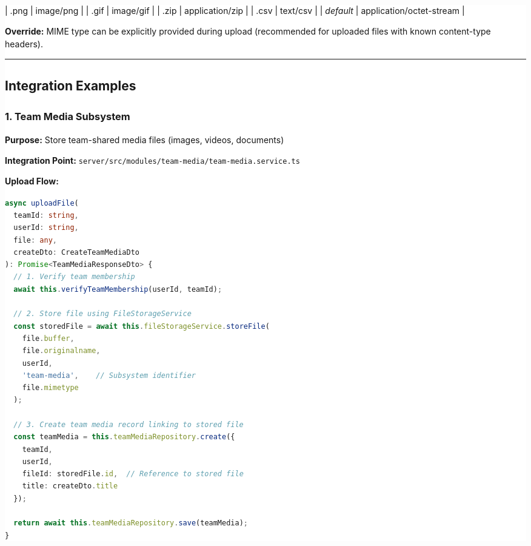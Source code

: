 | .png | image/png |
| .gif | image/gif |
| .zip | application/zip |
| .csv | text/csv |
| *default* | application/octet-stream |

**Override:** MIME type can be explicitly provided during upload (recommended for uploaded files with known content-type headers).

---

## Integration Examples

### 1. Team Media Subsystem

**Purpose:** Store team-shared media files (images, videos, documents)

**Integration Point:** `server/src/modules/team-media/team-media.service.ts`

**Upload Flow:**
```typescript
async uploadFile(
  teamId: string,
  userId: string,
  file: any,
  createDto: CreateTeamMediaDto
): Promise<TeamMediaResponseDto> {
  // 1. Verify team membership
  await this.verifyTeamMembership(userId, teamId);

  // 2. Store file using FileStorageService
  const storedFile = await this.fileStorageService.storeFile(
    file.buffer,
    file.originalname,
    userId,
    'team-media',    // Subsystem identifier
    file.mimetype
  );

  // 3. Create team media record linking to stored file
  const teamMedia = this.teamMediaRepository.create({
    teamId,
    userId,
    fileId: storedFile.id,  // Reference to stored file
    title: createDto.title
  });

  return await this.teamMediaRepository.save(teamMedia);
}
```
